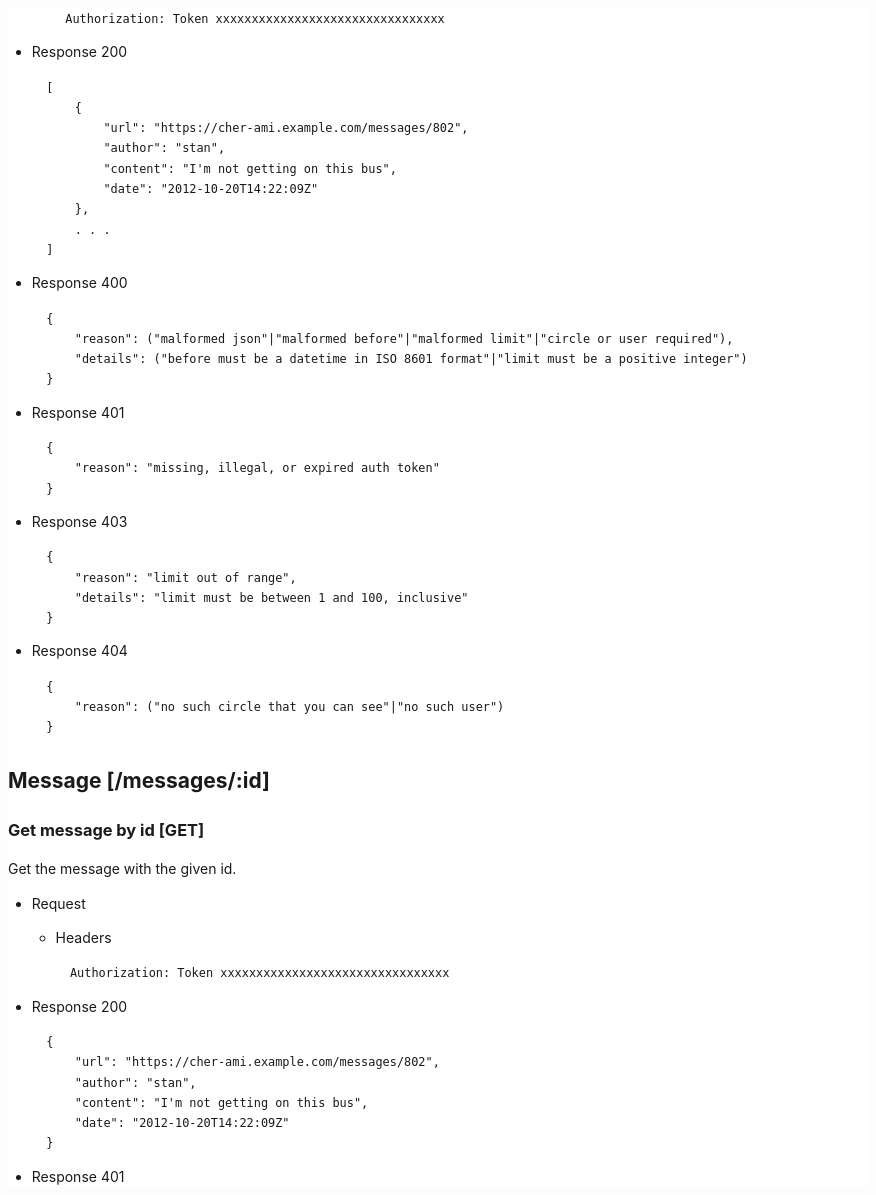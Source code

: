             Authorization: Token xxxxxxxxxxxxxxxxxxxxxxxxxxxxxxxx
+ Response 200

        [
            {
                "url": "https://cher-ami.example.com/messages/802",
                "author": "stan",
                "content": "I'm not getting on this bus",
                "date": "2012-10-20T14:22:09Z"
            },
            . . .
        ]
+ Response 400

        {
            "reason": ("malformed json"|"malformed before"|"malformed limit"|"circle or user required"),
            "details": ("before must be a datetime in ISO 8601 format"|"limit must be a positive integer")
        }
+ Response 401

        {
            "reason": "missing, illegal, or expired auth token"
        }
+ Response 403

        {
            "reason": "limit out of range",
            "details": "limit must be between 1 and 100, inclusive"
        }
+ Response 404

        {
            "reason": ("no such circle that you can see"|"no such user")
        }



## Message [/messages/:id]

### Get message by id [GET]
Get the message with the given id.
+ Request
    + Headers

            Authorization: Token xxxxxxxxxxxxxxxxxxxxxxxxxxxxxxxx
+ Response 200

        {
            "url": "https://cher-ami.example.com/messages/802",
            "author": "stan",
            "content": "I'm not getting on this bus",
            "date": "2012-10-20T14:22:09Z"
        }
+ Response 401
